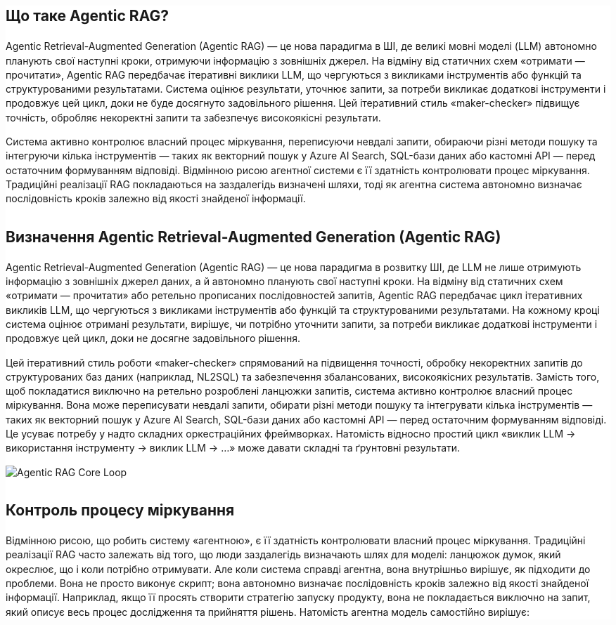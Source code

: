 ## Що таке Agentic RAG?

Agentic Retrieval-Augmented Generation (Agentic RAG) — це нова парадигма в ШІ, де великі мовні моделі (LLM) автономно планують свої наступні кроки, отримуючи інформацію з зовнішніх джерел. На відміну від статичних схем «отримати — прочитати», Agentic RAG передбачає ітеративні виклики LLM, що чергуються з викликами інструментів або функцій та структурованими результатами. Система оцінює результати, уточнює запити, за потреби викликає додаткові інструменти і продовжує цей цикл, доки не буде досягнуто задовільного рішення. Цей ітеративний стиль «maker-checker» підвищує точність, обробляє некоректні запити та забезпечує високоякісні результати.

Система активно контролює власний процес міркування, переписуючи невдалі запити, обираючи різні методи пошуку та інтегруючи кілька інструментів — таких як векторний пошук у Azure AI Search, SQL-бази даних або кастомні API — перед остаточним формуванням відповіді. Відмінною рисою агентної системи є її здатність контролювати процес міркування. Традиційні реалізації RAG покладаються на заздалегідь визначені шляхи, тоді як агентна система автономно визначає послідовність кроків залежно від якості знайденої інформації.

## Визначення Agentic Retrieval-Augmented Generation (Agentic RAG)

Agentic Retrieval-Augmented Generation (Agentic RAG) — це нова парадигма в розвитку ШІ, де LLM не лише отримують інформацію з зовнішніх джерел даних, а й автономно планують свої наступні кроки. На відміну від статичних схем «отримати — прочитати» або ретельно прописаних послідовностей запитів, Agentic RAG передбачає цикл ітеративних викликів LLM, що чергуються з викликами інструментів або функцій та структурованими результатами. На кожному кроці система оцінює отримані результати, вирішує, чи потрібно уточнити запити, за потреби викликає додаткові інструменти і продовжує цей цикл, доки не досягне задовільного рішення.

Цей ітеративний стиль роботи «maker-checker» спрямований на підвищення точності, обробку некоректних запитів до структурованих баз даних (наприклад, NL2SQL) та забезпечення збалансованих, високоякісних результатів. Замість того, щоб покладатися виключно на ретельно розроблені ланцюжки запитів, система активно контролює власний процес міркування. Вона може переписувати невдалі запити, обирати різні методи пошуку та інтегрувати кілька інструментів — таких як векторний пошук у Azure AI Search, SQL-бази даних або кастомні API — перед остаточним формуванням відповіді. Це усуває потребу у надто складних оркестраційних фреймворках. Натомість відносно простий цикл «виклик LLM → використання інструменту → виклик LLM → …» може давати складні та ґрунтовні результати.

![Agentic RAG Core Loop](../../../translated_images/agentic-rag-core-loop.c8f4b85c26920f71ed181ebb14001ac7aae47c0b0af237edcf71898645a62db3.uk.png)

## Контроль процесу міркування

Відмінною рисою, що робить систему «агентною», є її здатність контролювати власний процес міркування. Традиційні реалізації RAG часто залежать від того, що люди заздалегідь визначають шлях для моделі: ланцюжок думок, який окреслює, що і коли потрібно отримувати.
Але коли система справді агентна, вона внутрішньо вирішує, як підходити до проблеми. Вона не просто виконує скрипт; вона автономно визначає послідовність кроків залежно від якості знайденої інформації.
Наприклад, якщо її просять створити стратегію запуску продукту, вона не покладається виключно на запит, який описує весь процес дослідження та прийняття рішень. Натомість агентна модель самостійно вирішує:
